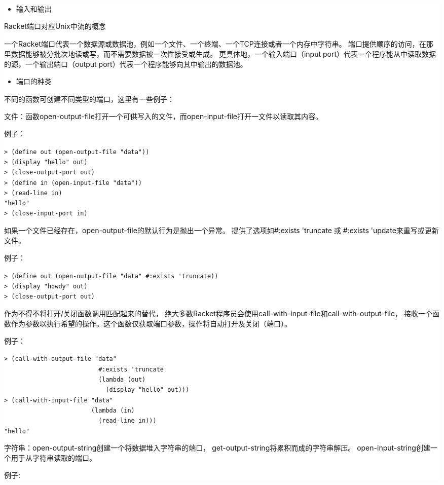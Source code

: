 - 输入和输出

Racket端口对应Unix中流的概念

一个Racket端口代表一个数据源或数据池，例如一个文件、一个终端、一个TCP连接或者一个内存中字符串。
端口提供顺序的访问，在那里数据能够被分批次地读或写，而不需要数据被一次性接受或生成。
更具体地，一个输入端口（input port）代表一个程序能从中读取数据的源，一个输出端口（output port）代表一个程序能够向其中输出的数据池。

- 端口的种类

不同的函数可创建不同类型的端口，这里有一些例子：

文件：函数open-output-file打开一个可供写入的文件，而open-input-file打开一文件以读取其内容。

例子：

```racket
> (define out (open-output-file "data"))
> (display "hello" out)
> (close-output-port out)
> (define in (open-input-file "data"))
> (read-line in)
"hello"
> (close-input-port in)
```

如果一个文件已经存在，open-output-file的默认行为是抛出一个异常。
提供了选项如#:exists 'truncate 或 #:exists 'update来重写或更新文件。

例子：

```racket
> (define out (open-output-file "data" #:exists 'truncate))
> (display "howdy" out)
> (close-output-port out)
```

作为不得不将打开/关闭函数调用匹配起来的替代，
绝大多数Racket程序员会使用call-with-input-file和call-with-output-file，
接收一个函数作为参数以执行希望的操作。这个函数仅获取端口参数，操作将自动打开及关闭（端口）。

例子：

```racket
> (call-with-output-file "data"
                          #:exists 'truncate
                          (lambda (out)
                            (display "hello" out)))
> (call-with-input-file "data"
                        (lambda (in)
                          (read-line in)))
"hello"
```

字符串：open-output-string创建一个将数据堆入字符串的端口，
get-output-string将累积而成的字符串解压。
open-input-string创建一个用于从字符串读取的端口。

例子:
